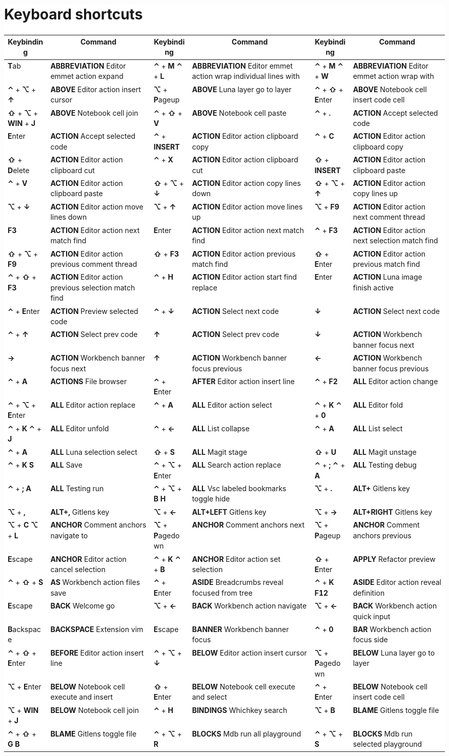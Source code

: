 # Keyboard shortcuts

 | Keybinding | Command | Keybinding | Command | Keybinding | Command | 
 | --- | --- | --- | --- | --- | --- | 
 | **T**ab | **ABBREVIATION** Editor emmet action expand | **⌃** + **M** **⌃** + **L** | **ABBREVIATION** Editor emmet action wrap individual lines with | **⌃** + **M** **⌃** + **W** | **ABBREVIATION** Editor emmet action wrap with
**⌃** + **⌥** + **↑** | **ABOVE** Editor action insert cursor | **⌥** + **P**ageup | **ABOVE** Luna layer go to layer | **⌃** + **⇧** + **E**nter | **ABOVE** Notebook cell insert code cell
**⇧** + **⌥** + **WIN** + **J** | **ABOVE** Notebook cell join | **⌃** + **⇧** + **V** | **ABOVE** Notebook cell paste | **⌃** + **.** | **ACTION** Accept selected code
**E**nter | **ACTION** Accept selected code | **⌃** + **INSERT** | **ACTION** Editor action clipboard copy | **⌃** + **C** | **ACTION** Editor action clipboard copy
**⇧** + **D**elete | **ACTION** Editor action clipboard cut | **⌃** + **X** | **ACTION** Editor action clipboard cut | **⇧** + **INSERT** | **ACTION** Editor action clipboard paste
**⌃** + **V** | **ACTION** Editor action clipboard paste | **⇧** + **⌥** + **↓** | **ACTION** Editor action copy lines down | **⇧** + **⌥** + **↑** | **ACTION** Editor action copy lines up
**⌥** + **↓** | **ACTION** Editor action move lines down | **⌥** + **↑** | **ACTION** Editor action move lines up | **⌥** + **F9** | **ACTION** Editor action next comment thread
**F3** | **ACTION** Editor action next match find | **E**nter | **ACTION** Editor action next match find | **⌃** + **F3** | **ACTION** Editor action next selection match find
**⇧** + **⌥** + **F9** | **ACTION** Editor action previous comment thread | **⇧** + **F3** | **ACTION** Editor action previous match find | **⇧** + **E**nter | **ACTION** Editor action previous match find
**⌃** + **⇧** + **F3** | **ACTION** Editor action previous selection match find | **⌃** + **H** | **ACTION** Editor action start find replace | **E**nter | **ACTION** Luna image finish active
**⌃** + **E**nter | **ACTION** Preview selected code | **⌃** + **↓** | **ACTION** Select next code | **↓** | **ACTION** Select next code
**⌃** + **↑** | **ACTION** Select prev code | **↑** | **ACTION** Select prev code | **↓** | **ACTION** Workbench banner focus next
**→** | **ACTION** Workbench banner focus next | **↑** | **ACTION** Workbench banner focus previous | **←** | **ACTION** Workbench banner focus previous
**⌃** + **A** | **ACTIONS** File browser | **⌃** + **E**nter | **AFTER** Editor action insert line | **⌃** + **F2** | **ALL** Editor action change
**⌃** + **⌥** + **E**nter | **ALL** Editor action replace | **⌃** + **A** | **ALL** Editor action select | **⌃** + **K** **⌃** + **0** | **ALL** Editor fold
**⌃** + **K** **⌃** + **J** | **ALL** Editor unfold | **⌃** + **←** | **ALL** List collapse | **⌃** + **A** | **ALL** List select
**⌃** + **A** | **ALL** Luna selection select | **⇧** + **S** | **ALL** Magit stage | **⇧** + **U** | **ALL** Magit unstage
**⌃** + **K** **S** | **ALL** Save | **⌃** + **⌥** + **E**nter | **ALL** Search action replace | **⌃** + **;** **⌃** + **A** | **ALL** Testing debug
**⌃** + **;** **A** | **ALL** Testing run | **⌃** + **⌥** + **B** **H** | **ALL** Vsc labeled bookmarks toggle hide | **⌥** + **.** | **ALT+** Gitlens key
**⌥** + **,** | **ALT+,** Gitlens key | **⌥** + **←** | **ALT+LEFT** Gitlens key | **⌥** + **→** | **ALT+RIGHT** Gitlens key
**⌥** + **C** **⌥** + **L** | **ANCHOR** Comment anchors navigate to | **⌥** + **P**agedown | **ANCHOR** Comment anchors next | **⌥** + **P**ageup | **ANCHOR** Comment anchors previous
**E**scape | **ANCHOR** Editor action cancel selection | **⌃** + **K** **⌃** + **B** | **ANCHOR** Editor action set selection | **⇧** + **E**nter | **APPLY** Refactor preview
**⌃** + **⇧** + **S** | **AS** Workbench action files save | **⌃** + **E**nter | **ASIDE** Breadcrumbs reveal focused from tree | **⌃** + **K** **F12** | **ASIDE** Editor action reveal definition
**E**scape | **BACK** Welcome go | **⌥** + **←** | **BACK** Workbench action navigate | **⌥** + **←** | **BACK** Workbench action quick input
**B**ackspace | **BACKSPACE** Extension vim | **E**scape | **BANNER** Workbench banner focus | **⌃** + **0** | **BAR** Workbench action focus side
**⌃** + **⇧** + **E**nter | **BEFORE** Editor action insert line | **⌃** + **⌥** + **↓** | **BELOW** Editor action insert cursor | **⌥** + **P**agedown | **BELOW** Luna layer go to layer
**⌥** + **E**nter | **BELOW** Notebook cell execute and insert | **⇧** + **E**nter | **BELOW** Notebook cell execute and select | **⌃** + **E**nter | **BELOW** Notebook cell insert code cell
**⌥** + **WIN** + **J** | **BELOW** Notebook cell join | **⌃** + **H** | **BINDINGS** Whichkey search | **⌥** + **B** | **BLAME** Gitlens toggle file
**⌃** + **⇧** + **G** **B** | **BLAME** Gitlens toggle file | **⌃** + **⌥** + **R** | **BLOCKS** Mdb run all playground | **⌃** + **⌥** + **S** | **BLOCKS** Mdb run selected playground